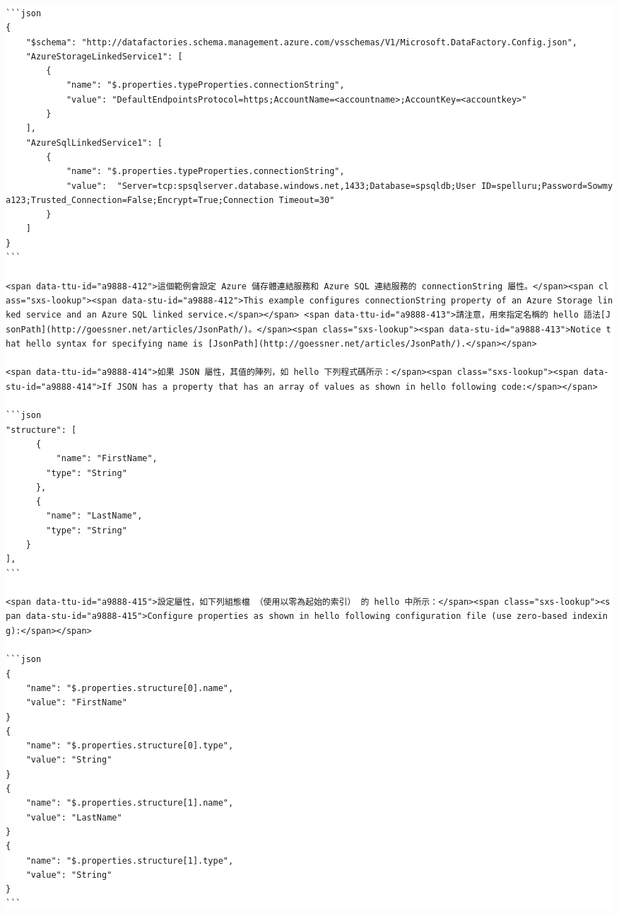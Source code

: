     ```json
    {
        "$schema": "http://datafactories.schema.management.azure.com/vsschemas/V1/Microsoft.DataFactory.Config.json",
        "AzureStorageLinkedService1": [
            {
                "name": "$.properties.typeProperties.connectionString",
                "value": "DefaultEndpointsProtocol=https;AccountName=<accountname>;AccountKey=<accountkey>"
            }
        ],
        "AzureSqlLinkedService1": [
            {
                "name": "$.properties.typeProperties.connectionString",
                "value":  "Server=tcp:spsqlserver.database.windows.net,1433;Database=spsqldb;User ID=spelluru;Password=Sowmya123;Trusted_Connection=False;Encrypt=True;Connection Timeout=30"
            }
        ]
    }
    ```

    <span data-ttu-id="a9888-412">這個範例會設定 Azure 儲存體連結服務和 Azure SQL 連結服務的 connectionString 屬性。</span><span class="sxs-lookup"><span data-stu-id="a9888-412">This example configures connectionString property of an Azure Storage linked service and an Azure SQL linked service.</span></span> <span data-ttu-id="a9888-413">請注意，用來指定名稱的 hello 語法[JsonPath](http://goessner.net/articles/JsonPath/)。</span><span class="sxs-lookup"><span data-stu-id="a9888-413">Notice that hello syntax for specifying name is [JsonPath](http://goessner.net/articles/JsonPath/).</span></span>   

    <span data-ttu-id="a9888-414">如果 JSON 屬性，其值的陣列，如 hello 下列程式碼所示：</span><span class="sxs-lookup"><span data-stu-id="a9888-414">If JSON has a property that has an array of values as shown in hello following code:</span></span>  

    ```json
    "structure": [
          {
              "name": "FirstName",
            "type": "String"
          },
          {
            "name": "LastName",
            "type": "String"
        }
    ],
    ```

    <span data-ttu-id="a9888-415">設定屬性，如下列組態檔 （使用以零為起始的索引） 的 hello 中所示：</span><span class="sxs-lookup"><span data-stu-id="a9888-415">Configure properties as shown in hello following configuration file (use zero-based indexing):</span></span>

    ```json
    {
        "name": "$.properties.structure[0].name",
        "value": "FirstName"
    }
    {
        "name": "$.properties.structure[0].type",
        "value": "String"
    }
    {
        "name": "$.properties.structure[1].name",
        "value": "LastName"
    }
    {
        "name": "$.properties.structure[1].type",
        "value": "String"
    }
    ```